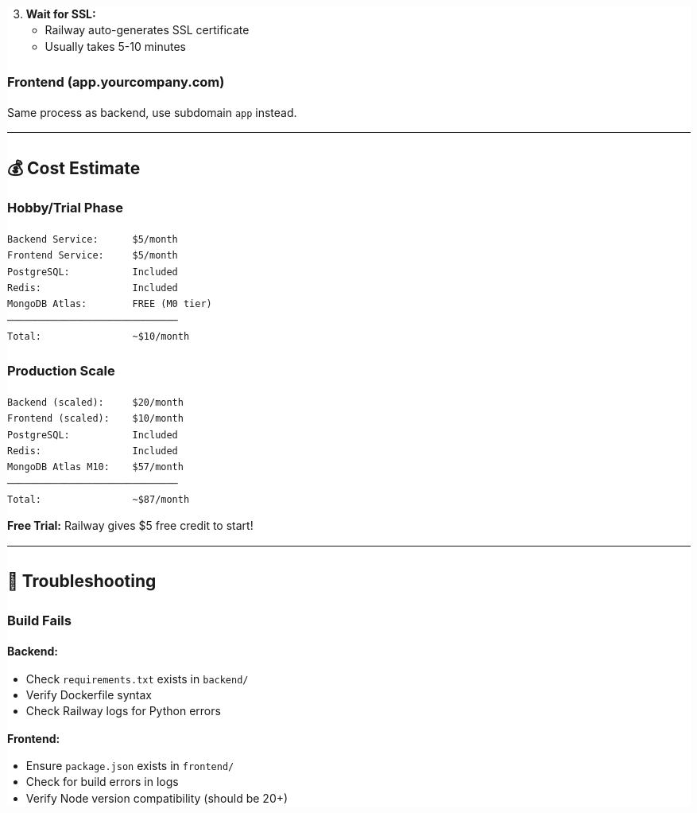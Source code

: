 3. **Wait for SSL:**
   - Railway auto-generates SSL certificate
   - Usually takes 5-10 minutes

### Frontend (app.yourcompany.com)

Same process as backend, use subdomain `app` instead.

---

## 💰 Cost Estimate

### Hobby/Trial Phase
```
Backend Service:      $5/month
Frontend Service:     $5/month
PostgreSQL:           Included
Redis:                Included
MongoDB Atlas:        FREE (M0 tier)
──────────────────────────────
Total:                ~$10/month
```

### Production Scale
```
Backend (scaled):     $20/month
Frontend (scaled):    $10/month
PostgreSQL:           Included
Redis:                Included
MongoDB Atlas M10:    $57/month
──────────────────────────────
Total:                ~$87/month
```

**Free Trial:** Railway gives $5 free credit to start!

---

## 🐛 Troubleshooting

### Build Fails

**Backend:**
- Check `requirements.txt` exists in `backend/`
- Verify Dockerfile syntax
- Check Railway logs for Python errors

**Frontend:**
- Ensure `package.json` exists in `frontend/`
- Check for build errors in logs
- Verify Node version compatibility (should be 20+)
